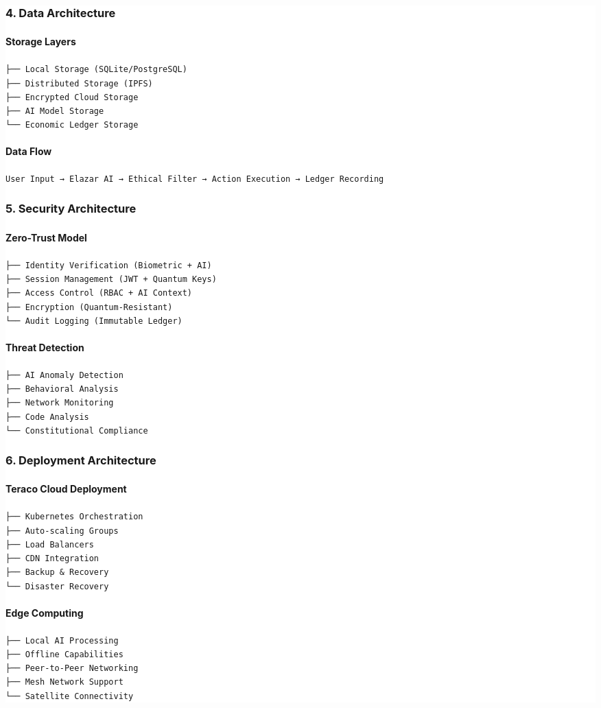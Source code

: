### 4. Data Architecture

#### Storage Layers
```
├── Local Storage (SQLite/PostgreSQL)
├── Distributed Storage (IPFS)
├── Encrypted Cloud Storage
├── AI Model Storage
└── Economic Ledger Storage
```

#### Data Flow
```
User Input → Elazar AI → Ethical Filter → Action Execution → Ledger Recording
```

### 5. Security Architecture

#### Zero-Trust Model
```
├── Identity Verification (Biometric + AI)
├── Session Management (JWT + Quantum Keys)
├── Access Control (RBAC + AI Context)
├── Encryption (Quantum-Resistant)
└── Audit Logging (Immutable Ledger)
```

#### Threat Detection
```
├── AI Anomaly Detection
├── Behavioral Analysis
├── Network Monitoring
├── Code Analysis
└── Constitutional Compliance
```

### 6. Deployment Architecture

#### Teraco Cloud Deployment
```
├── Kubernetes Orchestration
├── Auto-scaling Groups
├── Load Balancers
├── CDN Integration
├── Backup & Recovery
└── Disaster Recovery
```

#### Edge Computing
```
├── Local AI Processing
├── Offline Capabilities
├── Peer-to-Peer Networking
├── Mesh Network Support
└── Satellite Connectivity
```
